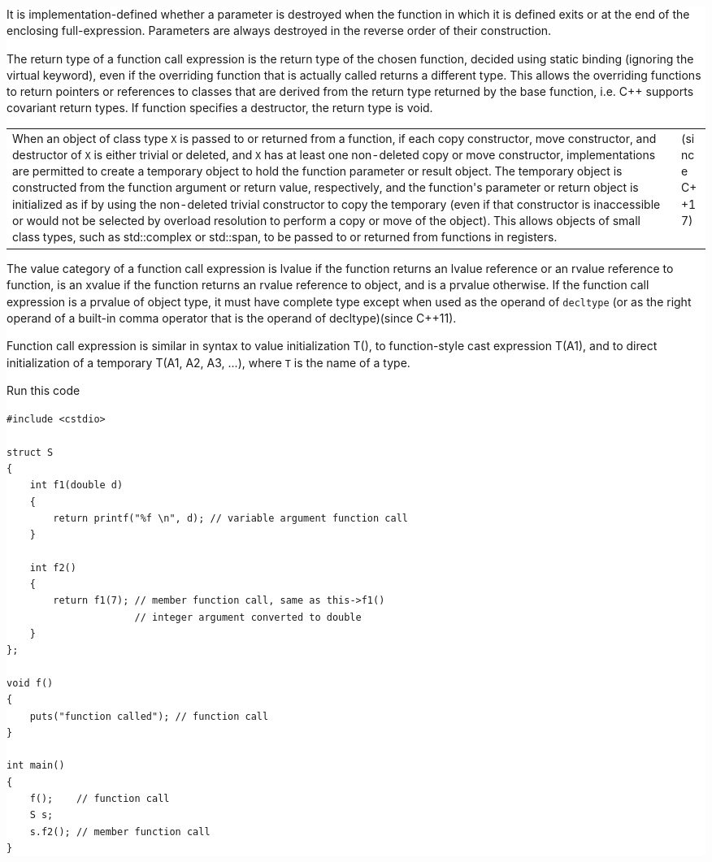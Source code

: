 It is implementation-defined whether a parameter is destroyed when the function in which it is defined exits or at the end of the enclosing full-expression. Parameters are always destroyed in the reverse order of their construction.

The return type of a function call expression is the return type of the chosen function, decided using static binding (ignoring the virtual keyword), even if the overriding function that is actually called returns a different type. This allows the overriding functions to return pointers or references to classes that are derived from the return type returned by the base function, i.e. C++ supports covariant return types. If function specifies a destructor, the return type is void.

|  |  |
| --- | --- |
| When an object of class type `X` is passed to or returned from a function, if each copy constructor, move constructor, and destructor of `X` is either trivial or deleted, and `X` has at least one non-deleted copy or move constructor, implementations are permitted to create a temporary object to hold the function parameter or result object.  The temporary object is constructed from the function argument or return value, respectively, and the function's parameter or return object is initialized as if by using the non-deleted trivial constructor to copy the temporary (even if that constructor is inaccessible or would not be selected by overload resolution to perform a copy or move of the object).  This allows objects of small class types, such as std::complex or std::span, to be passed to or returned from functions in registers. | (since C++17) |

The value category of a function call expression is lvalue if the function returns an lvalue reference or an rvalue reference to function, is an xvalue if the function returns an rvalue reference to object, and is a prvalue otherwise. If the function call expression is a prvalue of object type, it must have complete type except when used as the operand of `decltype` (or as the right operand of a built-in comma operator that is the operand of decltype)(since C++11).

Function call expression is similar in syntax to value initialization T(), to function-style cast expression T(A1), and to direct initialization of a temporary T(A1, A2, A3, ...), where `T` is the name of a type.

Run this code

```
#include <cstdio>
 
struct S
{
    int f1(double d)
    {
        return printf("%f \n", d); // variable argument function call
    }
 
    int f2()
    {
        return f1(7); // member function call, same as this->f1()
                      // integer argument converted to double
    }
};
 
void f()
{
    puts("function called"); // function call
}
 
int main()
{
    f();    // function call
    S s;
    s.f2(); // member function call
}

```
